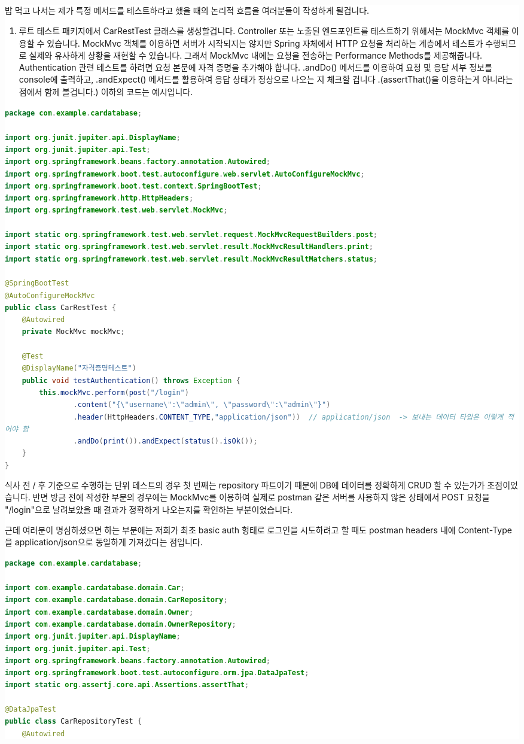 밥 먹고 나서는 제가 특정 메서드를 테스트하라고 했을 때의 논리적 흐름을 여러분들이 작성하게 될겁니다.

1. 루트 테스트 패키지에서 CarRestTest 클래스를 생성할겁니다. Controller 또는 노출된 엔드포인트를 테스트하기 위해서는 MockMvc 객체를 이용할 수 있습니다. MockMvc 객체를 이용하면
   서버가 시작되지는 않지만 Spring 자체에서 HTTP 요청을 처리하는 계층에서 테스트가 수행되므로 실제와 유사하게 상황을 재현할 수 있습니다. 그래서 MockMvc 내에는 요청을 전송하는 Performance Methods를 제공해줍니다. Authentication 관련 테스트를 하려면 요청 본문에 자격 증명을 추가해야 합니다.
   .andDo() 메서드를 이용하여 요청 및 응답 세부 정보를 console에 출력하고, .andExpect() 메서드를 활용하여 응답 상태가 정상으로 나오는 지 체크할 겁니다 .(assertThat()을 이용하는게 아니라는 점에서 함께 볼겁니다.)
   이하의 코드는 예시입니다.

```java
package com.example.cardatabase;

import org.junit.jupiter.api.DisplayName;
import org.junit.jupiter.api.Test;
import org.springframework.beans.factory.annotation.Autowired;
import org.springframework.boot.test.autoconfigure.web.servlet.AutoConfigureMockMvc;
import org.springframework.boot.test.context.SpringBootTest;
import org.springframework.http.HttpHeaders;
import org.springframework.test.web.servlet.MockMvc;

import static org.springframework.test.web.servlet.request.MockMvcRequestBuilders.post;
import static org.springframework.test.web.servlet.result.MockMvcResultHandlers.print;
import static org.springframework.test.web.servlet.result.MockMvcResultMatchers.status;

@SpringBootTest
@AutoConfigureMockMvc
public class CarRestTest {
    @Autowired
    private MockMvc mockMvc;

    @Test
    @DisplayName("자격증명테스트")
    public void testAuthentication() throws Exception {
        this.mockMvc.perform(post("/login")
                .content("{\"username\":\"admin\", \"password\":\"admin\"}")
                .header(HttpHeaders.CONTENT_TYPE,"application/json"))  // application/json  -> 보내는 데이터 타입은 이렇게 적어야 함
                .andDo(print()).andExpect(status().isOk());
    }
}
```

식사 전 / 후 기준으로 수행하는 단위 테스트의 경우 첫 번째는 repository 파트이기 때문에 DB에 데이터를 정확하게 CRUD 할 수 있는가가 초점이었습니다.
반면 방금 전에 작성한 부분의 경우에는 MockMvc를 이용하여 실제로 postman 같은 서버를 사용하지 않은 상태에서 POST 요청을 "/login"으로 날려보았을 때 결과가 정확하게 나오는지를 확인하는 부분이었습니다.

근데 여러분이 명심하셨으면 하는 부분에는 저희가 최초 basic auth 형태로 로그인을 시도하려고 할 때도 postman headers 내에 Content-Type을 application/json으로 동일하게 가져갔다는 점입니다.

```java
package com.example.cardatabase;

import com.example.cardatabase.domain.Car;
import com.example.cardatabase.domain.CarRepository;
import com.example.cardatabase.domain.Owner;
import com.example.cardatabase.domain.OwnerRepository;
import org.junit.jupiter.api.DisplayName;
import org.junit.jupiter.api.Test;
import org.springframework.beans.factory.annotation.Autowired;
import org.springframework.boot.test.autoconfigure.orm.jpa.DataJpaTest;
import static org.assertj.core.api.Assertions.assertThat;

@DataJpaTest
public class CarRepositoryTest {
    @Autowired
```